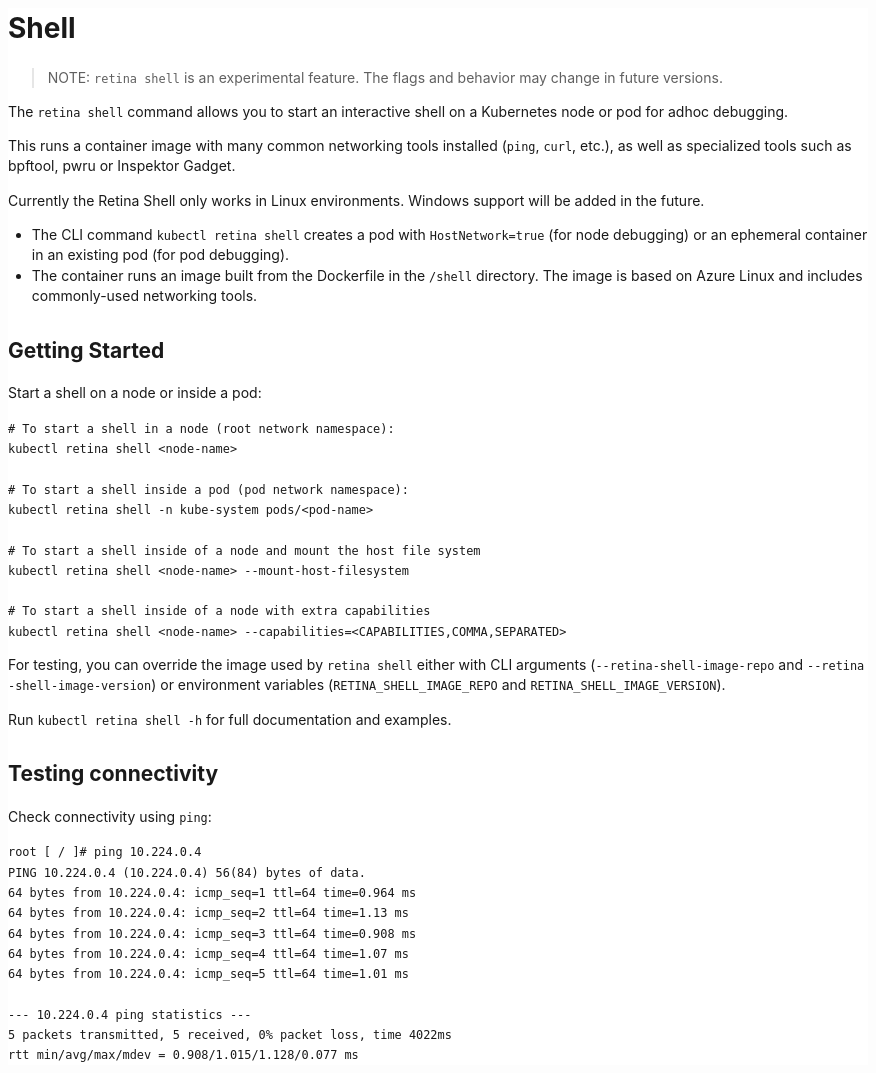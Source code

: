 # Shell

>NOTE: `retina shell` is an experimental feature. The flags and behavior may change in future versions.

The `retina shell` command allows you to start an interactive shell on a Kubernetes node or pod for adhoc debugging.

This runs a container image with many common networking tools installed (`ping`, `curl`, etc.), as well as specialized tools such as bpftool, pwru or Inspektor Gadget.

Currently the Retina Shell only works in Linux environments. Windows support will be added in the future.

* The CLI command `kubectl retina shell` creates a pod with `HostNetwork=true` (for node debugging) or an ephemeral container in an existing pod (for pod debugging).
* The container runs an image built from the Dockerfile in the `/shell` directory. The image is based on Azure Linux and includes commonly-used networking tools.

## Getting Started

Start a shell on a node or inside a pod:

```shell
# To start a shell in a node (root network namespace):
kubectl retina shell <node-name>

# To start a shell inside a pod (pod network namespace):
kubectl retina shell -n kube-system pods/<pod-name>

# To start a shell inside of a node and mount the host file system
kubectl retina shell <node-name> --mount-host-filesystem

# To start a shell inside of a node with extra capabilities
kubectl retina shell <node-name> --capabilities=<CAPABILITIES,COMMA,SEPARATED>
```

For testing, you can override the image used by `retina shell` either with CLI arguments (`--retina-shell-image-repo` and `--retina-shell-image-version`) or environment variables (`RETINA_SHELL_IMAGE_REPO` and `RETINA_SHELL_IMAGE_VERSION`).

Run `kubectl retina shell -h` for full documentation and examples.

## Testing connectivity

Check connectivity using `ping`:

```text
root [ / ]# ping 10.224.0.4
PING 10.224.0.4 (10.224.0.4) 56(84) bytes of data.
64 bytes from 10.224.0.4: icmp_seq=1 ttl=64 time=0.964 ms
64 bytes from 10.224.0.4: icmp_seq=2 ttl=64 time=1.13 ms
64 bytes from 10.224.0.4: icmp_seq=3 ttl=64 time=0.908 ms
64 bytes from 10.224.0.4: icmp_seq=4 ttl=64 time=1.07 ms
64 bytes from 10.224.0.4: icmp_seq=5 ttl=64 time=1.01 ms

--- 10.224.0.4 ping statistics ---
5 packets transmitted, 5 received, 0% packet loss, time 4022ms
rtt min/avg/max/mdev = 0.908/1.015/1.128/0.077 ms
```
